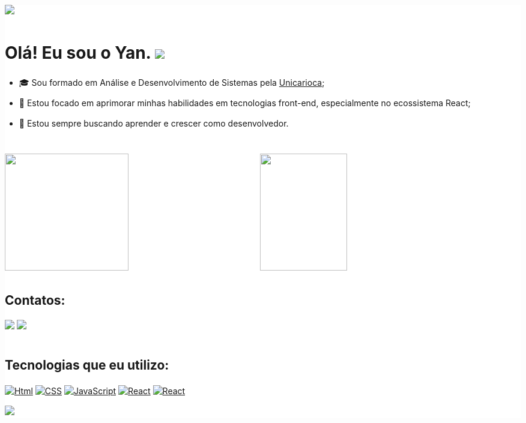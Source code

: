 <img width=100% src="https://capsule-render.vercel.app/api?type=waving&color=F8F8FF&height=130&section=header">

# Olá! Eu sou o Yan. <img src="https://user-images.githubusercontent.com/74038190/214644152-52f47eb3-5e31-4f47-8758-05c9468d5596.gif" width="36">

- 🎓 Sou formado em Análise e Desenvolvimento de Sistemas pela <a href="https://unicarioca.edu.br/cursos/graduacao/analise-e-desenvolvimento-de-sistemas">Unicarioca</a>;

- 📓 Estou focado em aprimorar minhas habilidades em tecnologias front-end, especialmente no ecossistema React;

- 🌱 Estou sempre buscando aprender e crescer como desenvolvedor.
   
#

<div>
<img width="49%" height="195px" src="https://github-readme-stats.vercel.app/api?username=YanChristian&show_icons=true&count_private=true&hide=contribs,issues&title_color=1E90FF&icon_color=00BFFF&text_color=FFFAFA&bg_color=0e0e0e"/>
<img width="41%" height="195px" src="https://github-readme-stats.vercel.app/api/top-langs/?username=YanChristian&layout=compact&title_color=1E90FF&text_color=FFFAFA&bg_color=0e0e0e" />
</div>

## Contatos:
   
   <a href="https://www.linkedin.com/in/yan-christian-conceição/"><img src="https://img.shields.io/badge/-LinkedIn-%230077B5?style=for-the-badge&logo=linkedin&logoColor=white"></a>
   <a href="mailto:yanchrismello@gmail.com"><img src="https://img.shields.io/badge/-Gmail-%23333?style=for-the-badge&logo=gmail&logoColor=white"></a>

   #  

## Tecnologias que eu utilizo:

 [![Html](https://img.shields.io/badge/HTML5-E34F26?style=for-the-badge&logo=html5&logoColor=white)]()
 [![CSS](https://img.shields.io/badge/CSS3-1572B6?style=for-the-badge&logo=css3&logoColor=white)]()
 [![JavaScript](https://img.shields.io/badge/JavaScript-F7DF1E?style=for-the-badge&logo=javascript&logoColor=white)]()
 [![React](https://shields.io/badge/react-black?logo=react&style=for-the-badge)]()
 [![React](https://img.shields.io/badge/GIT-E44C30?style=for-the-badge&logo=git&logoColor=white)]()


<img width=100% src="https://capsule-render.vercel.app/api?type=waving&color=F8F8FF&height=130&section=footer">
